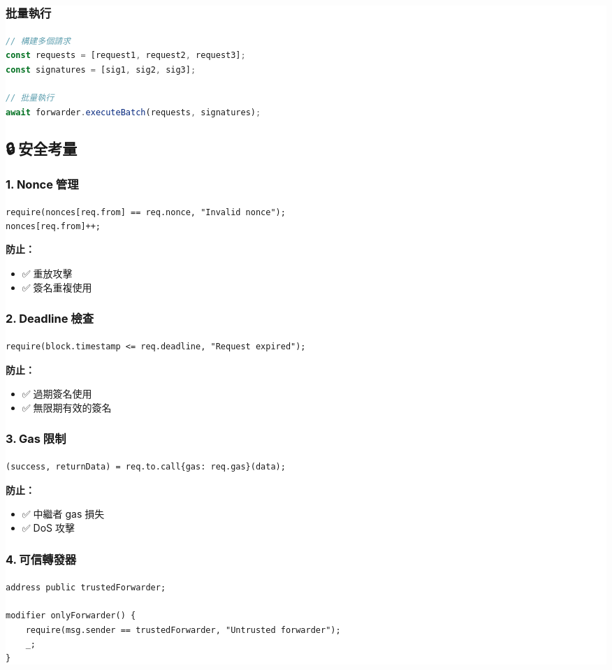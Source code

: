 ### 批量執行

```typescript
// 構建多個請求
const requests = [request1, request2, request3];
const signatures = [sig1, sig2, sig3];

// 批量執行
await forwarder.executeBatch(requests, signatures);
```

## 🔒 安全考量

### 1. Nonce 管理

```solidity
require(nonces[req.from] == req.nonce, "Invalid nonce");
nonces[req.from]++;
```

**防止：**
- ✅ 重放攻擊
- ✅ 簽名重複使用

### 2. Deadline 檢查

```solidity
require(block.timestamp <= req.deadline, "Request expired");
```

**防止：**
- ✅ 過期簽名使用
- ✅ 無限期有效的簽名

### 3. Gas 限制

```solidity
(success, returnData) = req.to.call{gas: req.gas}(data);
```

**防止：**
- ✅ 中繼者 gas 損失
- ✅ DoS 攻擊

### 4. 可信轉發器

```solidity
address public trustedForwarder;

modifier onlyForwarder() {
    require(msg.sender == trustedForwarder, "Untrusted forwarder");
    _;
}
```
